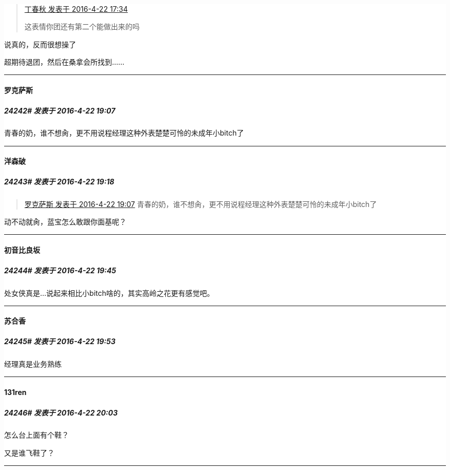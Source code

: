 
<blockquote><a href="httphttps://bbs.saraba1st.com/2b/forum.php?mod=redirect&amp;goto=findpost&amp;pid=32211753&amp;ptid=1105387" target="_blank">丁春秋 发表于 2016-4-22 17:34</a>

这表情你团还有第二个能做出来的吗</blockquote>
说真的，反而很想操了

超期待退团，然后在桑拿会所找到……


-----

####  罗克萨斯  
##### 24242#       发表于 2016-4-22 19:07


青春的奶，谁不想肏，更不用说程经理这种外表楚楚可怜的未成年小bitch了


-----

####  洋森破  
##### 24243#       发表于 2016-4-22 19:18


<blockquote><a href="httphttps://bbs.saraba1st.com/2b/forum.php?mod=redirect&amp;amp;goto=findpost&amp;amp;pid=32212409&amp;amp;ptid=1105387" target="_blank">罗克萨斯 发表于 2016-4-22 19:07</a>
青春的奶，谁不想肏，更不用说程经理这种外表楚楚可怜的未成年小bitch了</blockquote>
动不动就肏，蓝宝怎么敢跟你面基呢？


-----

####  初音比良坂  
##### 24244#       发表于 2016-4-22 19:45


处女侠真是…说起来相比小bitch啥的，其实高岭之花更有感觉吧。


-----

####  苏合香  
##### 24245#       发表于 2016-4-22 19:53


经理真是业务熟练


-----

####  131ren  
##### 24246#       发表于 2016-4-22 20:03


怎么台上面有个鞋？

又是谁飞鞋了？


-----
